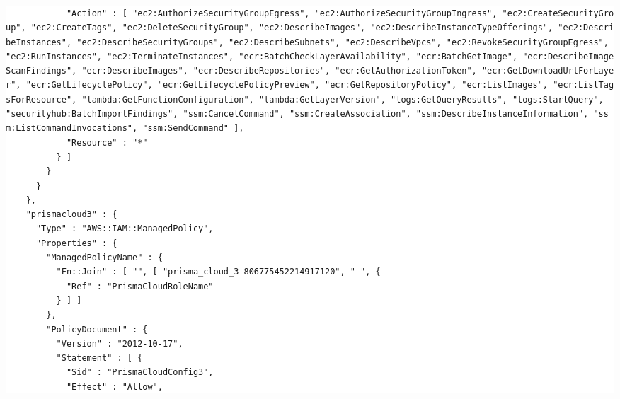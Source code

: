```
            "Action" : [ "ec2:AuthorizeSecurityGroupEgress", "ec2:AuthorizeSecurityGroupIngress", "ec2:CreateSecurityGroup", "ec2:CreateTags", "ec2:DeleteSecurityGroup", "ec2:DescribeImages", "ec2:DescribeInstanceTypeOfferings", "ec2:DescribeInstances", "ec2:DescribeSecurityGroups", "ec2:DescribeSubnets", "ec2:DescribeVpcs", "ec2:RevokeSecurityGroupEgress", "ec2:RunInstances", "ec2:TerminateInstances", "ecr:BatchCheckLayerAvailability", "ecr:BatchGetImage", "ecr:DescribeImageScanFindings", "ecr:DescribeImages", "ecr:DescribeRepositories", "ecr:GetAuthorizationToken", "ecr:GetDownloadUrlForLayer", "ecr:GetLifecyclePolicy", "ecr:GetLifecyclePolicyPreview", "ecr:GetRepositoryPolicy", "ecr:ListImages", "ecr:ListTagsForResource", "lambda:GetFunctionConfiguration", "lambda:GetLayerVersion", "logs:GetQueryResults", "logs:StartQuery", "securityhub:BatchImportFindings", "ssm:CancelCommand", "ssm:CreateAssociation", "ssm:DescribeInstanceInformation", "ssm:ListCommandInvocations", "ssm:SendCommand" ],
            "Resource" : "*"
          } ]
        }
      }
    },
    "prismacloud3" : {
      "Type" : "AWS::IAM::ManagedPolicy",
      "Properties" : {
        "ManagedPolicyName" : {
          "Fn::Join" : [ "", [ "prisma_cloud_3-806775452214917120", "-", {
            "Ref" : "PrismaCloudRoleName"
          } ] ]
        },
        "PolicyDocument" : {
          "Version" : "2012-10-17",
          "Statement" : [ {
            "Sid" : "PrismaCloudConfig3",
            "Effect" : "Allow",
```